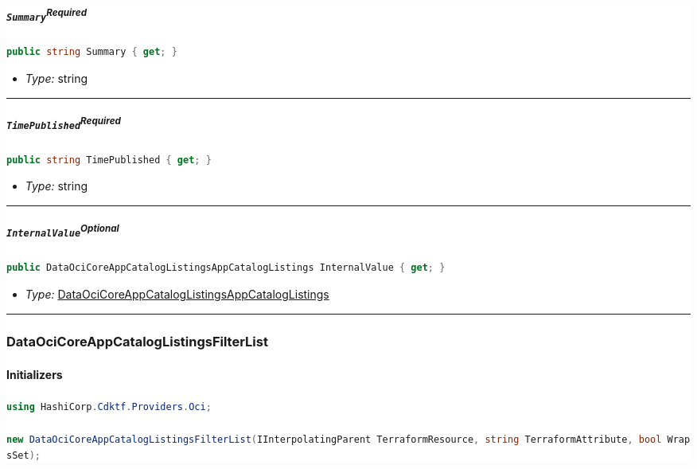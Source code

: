 ##### `Summary`<sup>Required</sup> <a name="Summary" id="rhizo-co-terraform-provider-oci.dataOciCoreAppCatalogListings.DataOciCoreAppCatalogListingsAppCatalogListingsOutputReference.property.summary"></a>

```csharp
public string Summary { get; }
```

- *Type:* string

---

##### `TimePublished`<sup>Required</sup> <a name="TimePublished" id="rhizo-co-terraform-provider-oci.dataOciCoreAppCatalogListings.DataOciCoreAppCatalogListingsAppCatalogListingsOutputReference.property.timePublished"></a>

```csharp
public string TimePublished { get; }
```

- *Type:* string

---

##### `InternalValue`<sup>Optional</sup> <a name="InternalValue" id="rhizo-co-terraform-provider-oci.dataOciCoreAppCatalogListings.DataOciCoreAppCatalogListingsAppCatalogListingsOutputReference.property.internalValue"></a>

```csharp
public DataOciCoreAppCatalogListingsAppCatalogListings InternalValue { get; }
```

- *Type:* <a href="#rhizo-co-terraform-provider-oci.dataOciCoreAppCatalogListings.DataOciCoreAppCatalogListingsAppCatalogListings">DataOciCoreAppCatalogListingsAppCatalogListings</a>

---


### DataOciCoreAppCatalogListingsFilterList <a name="DataOciCoreAppCatalogListingsFilterList" id="rhizo-co-terraform-provider-oci.dataOciCoreAppCatalogListings.DataOciCoreAppCatalogListingsFilterList"></a>

#### Initializers <a name="Initializers" id="rhizo-co-terraform-provider-oci.dataOciCoreAppCatalogListings.DataOciCoreAppCatalogListingsFilterList.Initializer"></a>

```csharp
using HashiCorp.Cdktf.Providers.Oci;

new DataOciCoreAppCatalogListingsFilterList(IInterpolatingParent TerraformResource, string TerraformAttribute, bool WrapsSet);
```
